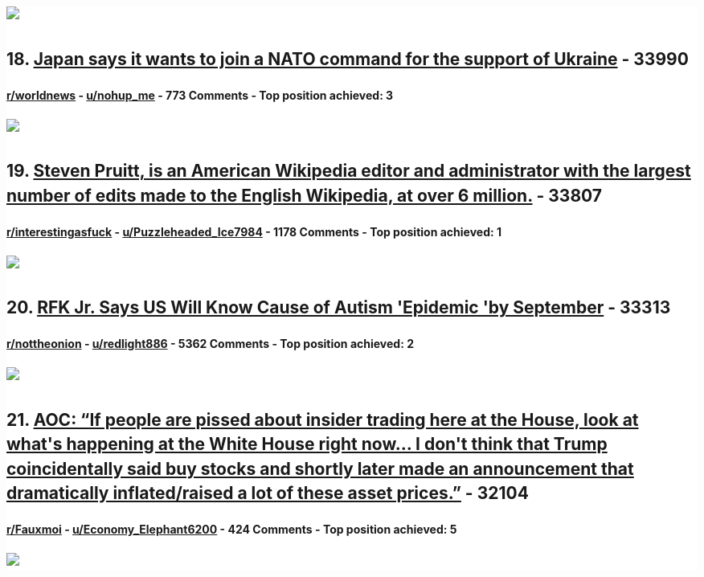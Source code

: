 <a href="https://v.redd.it/fhd8jrly5zte1"><img src="https://external-preview.redd.it/eHNkazdlbnk1enRlMdPT2-A4Ay83dBc0oYr5VIAATgeh7NiKkMcm3ITaAcvG.png?width=140&amp;height=140&amp;crop=140:140,smart&amp;format=jpg&amp;v=enabled&amp;lthumb=true&amp;s=5ed52f4d5979ee03b46bf220b4765f67eaaca8a7"></img></a>

## 18. [Japan says it wants to join a NATO command for the support of Ukraine](http://reddit.com/r/worldnews/comments/1jw5lvh/japan_says_it_wants_to_join_a_nato_command_for/) - 33990
#### [r/worldnews](http://reddit.com/r/worldnews) - [u/nohup_me](http://reddit.com/u/nohup_me) - 773 Comments - Top position achieved: 3

<a href="https://apnews.com/article/japan-defense-nato-rutte-china-15de39e226c57a893fbf9755f600dcdb"><img src="https://b.thumbs.redditmedia.com/KyReJM7i_prmEfhE5igWbgYFDmehwjli4trN1JULA2Q.jpg"></img></a>

## 19. [Steven Pruitt, is an American Wikipedia editor and administrator with the largest number of edits made to the English Wikipedia, at over 6 million.](http://reddit.com/r/interestingasfuck/comments/1jw97tz/steven_pruitt_is_an_american_wikipedia_editor_and/) - 33807
#### [r/interestingasfuck](http://reddit.com/r/interestingasfuck) - [u/Puzzleheaded_Ice7984](http://reddit.com/u/Puzzleheaded_Ice7984) - 1178 Comments - Top position achieved: 1

<a href="https://i.redd.it/f9w01irir2ue1.jpeg"><img src="https://a.thumbs.redditmedia.com/2SlogfzdCd1KeqxVMs6ARdzsw6T3SMJF_1jW8-7Thy8.jpg"></img></a>

## 20. [RFK Jr. Says US Will Know Cause of Autism 'Epidemic 'by September](http://reddit.com/r/nottheonion/comments/1jw5ecb/rfk_jr_says_us_will_know_cause_of_autism_epidemic/) - 33313
#### [r/nottheonion](http://reddit.com/r/nottheonion) - [u/redlight886](http://reddit.com/u/redlight886) - 5362 Comments - Top position achieved: 2

<a href="https://www.newsweek.com/rfk-jr-says-us-will-know-cause-autism-epidemic-september-2058191"><img src="https://b.thumbs.redditmedia.com/-_wBnV3hxEAJO6Kb1W5cNkXL3W2UK0xf8n3wLTyts7E.jpg"></img></a>

## 21. [AOC: “If people are pissed about insider trading here at the House, look at what's happening at the White House right now… I don't think that Trump coincidentally said buy stocks and shortly later made an announcement that dramatically inflated/raised a lot of these asset prices.”](http://reddit.com/r/Fauxmoi/comments/1jw1jmq/aoc_if_people_are_pissed_about_insider_trading/) - 32104
#### [r/Fauxmoi](http://reddit.com/r/Fauxmoi) - [u/Economy_Elephant6200](http://reddit.com/u/Economy_Elephant6200) - 424 Comments - Top position achieved: 5

<a href="https://v.redd.it/pouw7l2n61ue1"><img src="https://external-preview.redd.it/ZGVtbWp5em02MXVlMaj_-SKoxhhxEhZ-1wO7a3Qwu72ciNFUJMYRnNFnsyLb.png?width=140&amp;height=77&amp;crop=140:77,smart&amp;format=jpg&amp;v=enabled&amp;lthumb=true&amp;s=3811858e2683a7b2bb120a0cd5468a9ccc2e1087"></img></a>
